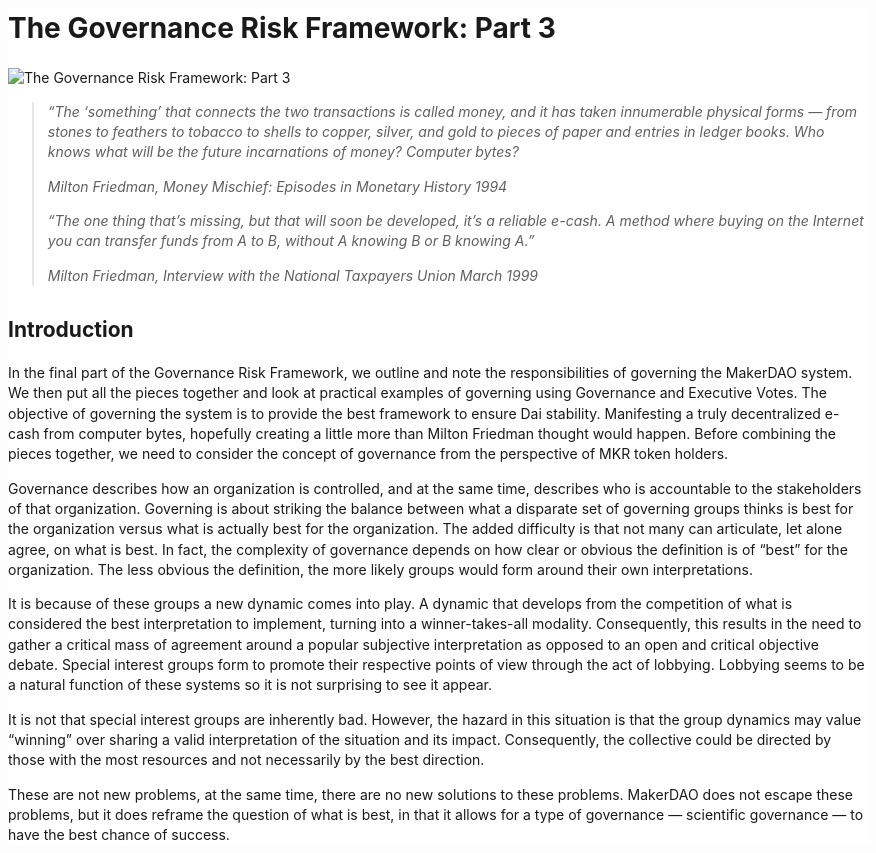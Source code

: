 # The Governance Risk Framework: Part 3

![The Governance Risk Framework: Part 3](https://cdn-images-1.medium.com/max/1600/1*FzLwmwdSNSbaGBdXwJXw1g.png)

> _“The ‘something’ that connects the two transactions is called money, and it has taken innumerable physical forms — from stones to feathers to tobacco to shells to copper, silver, and gold to pieces of paper and entries in ledger books. Who knows what will be the future incarnations of money? Computer bytes?_
>
> _Milton Friedman, Money Mischief: Episodes in Monetary History 1994_
>
> _“The one thing that’s missing, but that will soon be developed, it’s a reliable e-cash. A method where buying on the Internet you can transfer funds from A to B, without A knowing B or B knowing A.”_
>
> _Milton Friedman, Interview with the National Taxpayers Union March 1999_

## Introduction

In the final part of the Governance Risk Framework, we outline and note the responsibilities of governing the MakerDAO system. We then put all the pieces together and look at practical examples of governing using Governance and Executive Votes. The objective of governing the system is to provide the best framework to ensure Dai stability. Manifesting a truly decentralized e-cash from computer bytes, hopefully creating a little more than Milton Friedman thought would happen. Before combining the pieces together, we need to consider the concept of governance from the perspective of MKR token holders.

Governance describes how an organization is controlled, and at the same time, describes who is accountable to the stakeholders of that organization. Governing is about striking the balance between what a disparate set of governing groups thinks is best for the organization versus what is actually best for the organization. The added difficulty is that not many can articulate, let alone agree, on what is best. In fact, the complexity of governance depends on how clear or obvious the definition is of “best” for the organization. The less obvious the definition, the more likely groups would form around their own interpretations.

It is because of these groups a new dynamic comes into play. A dynamic that develops from the competition of what is considered the best interpretation to implement, turning into a winner-takes-all modality. Consequently, this results in the need to gather a critical mass of agreement around a popular subjective interpretation as opposed to an open and critical objective debate. Special interest groups form to promote their respective points of view through the act of lobbying. Lobbying seems to be a natural function of these systems so it is not surprising to see it appear.

It is not that special interest groups are inherently bad. However, the hazard in this situation is that the group dynamics may value “winning” over sharing a valid interpretation of the situation and its impact. Consequently, the
collective could be directed by those with the most resources and not necessarily by the best direction.

These are not new problems, at the same time, there are no new solutions to these problems. MakerDAO does not escape these problems, but it does reframe the question of what is best, in that it allows for a type of governance — scientific governance — to have the best chance of success.
